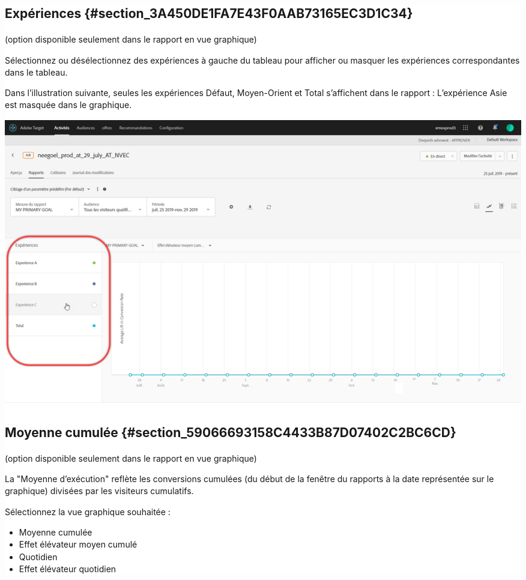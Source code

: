 ## Expériences {#section_3A450DE1FA7E43F0AAB73165EC3D1C34}

(option disponible seulement dans le rapport en vue graphique)

Sélectionnez ou désélectionnez des expériences à gauche du tableau pour afficher ou masquer les expériences correspondantes dans le tableau.

Dans l’illustration suivante, seules les expériences Défaut, Moyen-Orient et Total s’affichent dans le rapport : L’expérience Asie est masquée dans le graphique.

![Expériences](/help/c-reports/c-report-settings/assets/report_experiences-new.png)

## Moyenne cumulée {#section_59066693158C4433B87D07402C2BC6CD}

(option disponible seulement dans le rapport en vue graphique)

La &quot;Moyenne d’exécution&quot; reflète les conversions cumulées (du début de la fenêtre du rapports à la date représentée sur le graphique) divisées par les visiteurs cumulatifs.

Sélectionnez la vue graphique souhaitée :

* Moyenne cumulée
* Effet élévateur moyen cumulé
* Quotidien
* Effet élévateur quotidien
